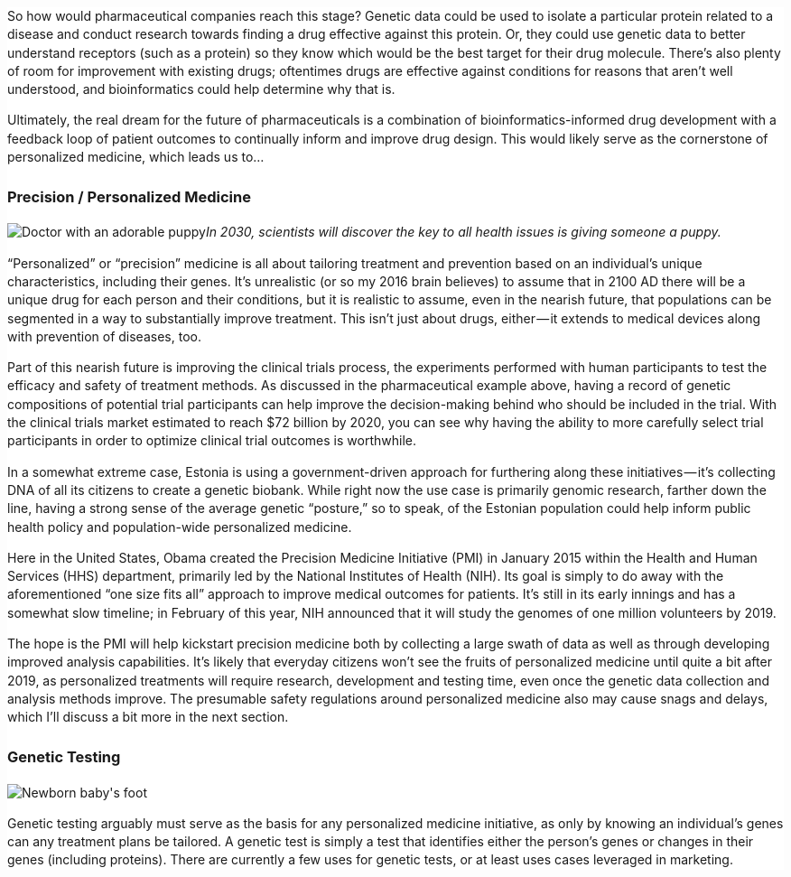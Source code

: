So how would pharmaceutical companies reach this stage? Genetic data could be used to isolate a particular protein related to a disease and conduct research towards finding a drug effective against this protein. Or, they could use genetic data to better understand receptors (such as a protein) so they know which would be the best target for their drug molecule. There’s also plenty of room for improvement with existing drugs; oftentimes drugs are effective against conditions for reasons that aren’t well understood, and bioinformatics could help determine why that is.

Ultimately, the real dream for the future of pharmaceuticals is a combination of bioinformatics-informed drug development with a feedback loop of patient outcomes to continually inform and improve drug design. This would likely serve as the cornerstone of personalized medicine, which leads us to…

### Precision / Personalized Medicine
![Doctor with an adorable puppy](/blog/img/bioinformatics-08.jpg)*In 2030, scientists will discover the key to all health issues is giving someone a puppy.*

“Personalized” or “precision” medicine is all about tailoring treatment and prevention based on an individual’s unique characteristics, including their genes. It’s unrealistic (or so my 2016 brain believes) to assume that in 2100 AD there will be a unique drug for each person and their conditions, but it is realistic to assume, even in the nearish future, that populations can be segmented in a way to substantially improve treatment. This isn’t just about drugs, either — it extends to medical devices along with prevention of diseases, too.

Part of this nearish future is improving the clinical trials process, the experiments performed with human participants to test the efficacy and safety of treatment methods. As discussed in the pharmaceutical example above, having a record of genetic compositions of potential trial participants can help improve the decision-making behind who should be included in the trial. With the clinical trials market estimated to reach $72 billion by 2020, you can see why having the ability to more carefully select trial participants in order to optimize clinical trial outcomes is worthwhile.

In a somewhat extreme case, Estonia is using a government-driven approach for furthering along these initiatives — it’s collecting DNA of all its citizens to create a genetic biobank. While right now the use case is primarily genomic research, farther down the line, having a strong sense of the average genetic “posture,” so to speak, of the Estonian population could help inform public health policy and population-wide personalized medicine.

Here in the United States, Obama created the Precision Medicine Initiative (PMI) in January 2015 within the Health and Human Services (HHS) department, primarily led by the National Institutes of Health (NIH). Its goal is simply to do away with the aforementioned “one size fits all” approach to improve medical outcomes for patients. It’s still in its early innings and has a somewhat slow timeline; in February of this year, NIH announced that it will study the genomes of one million volunteers by 2019.

The hope is the PMI will help kickstart precision medicine both by collecting a large swath of data as well as through developing improved analysis capabilities. It’s likely that everyday citizens won’t see the fruits of personalized medicine until quite a bit after 2019, as personalized treatments will require research, development and testing time, even once the genetic data collection and analysis methods improve. The presumable safety regulations around personalized medicine also may cause snags and delays, which I’ll discuss a bit more in the next section.

### Genetic Testing
![Newborn baby's foot](/blog/img/bioinformatics-09.jpg)

Genetic testing arguably must serve as the basis for any personalized medicine initiative, as only by knowing an individual’s genes can any treatment plans be tailored. A genetic test is simply a test that identifies either the person’s genes or changes in their genes (including proteins). There are currently a few uses for genetic tests, or at least uses cases leveraged in marketing.
